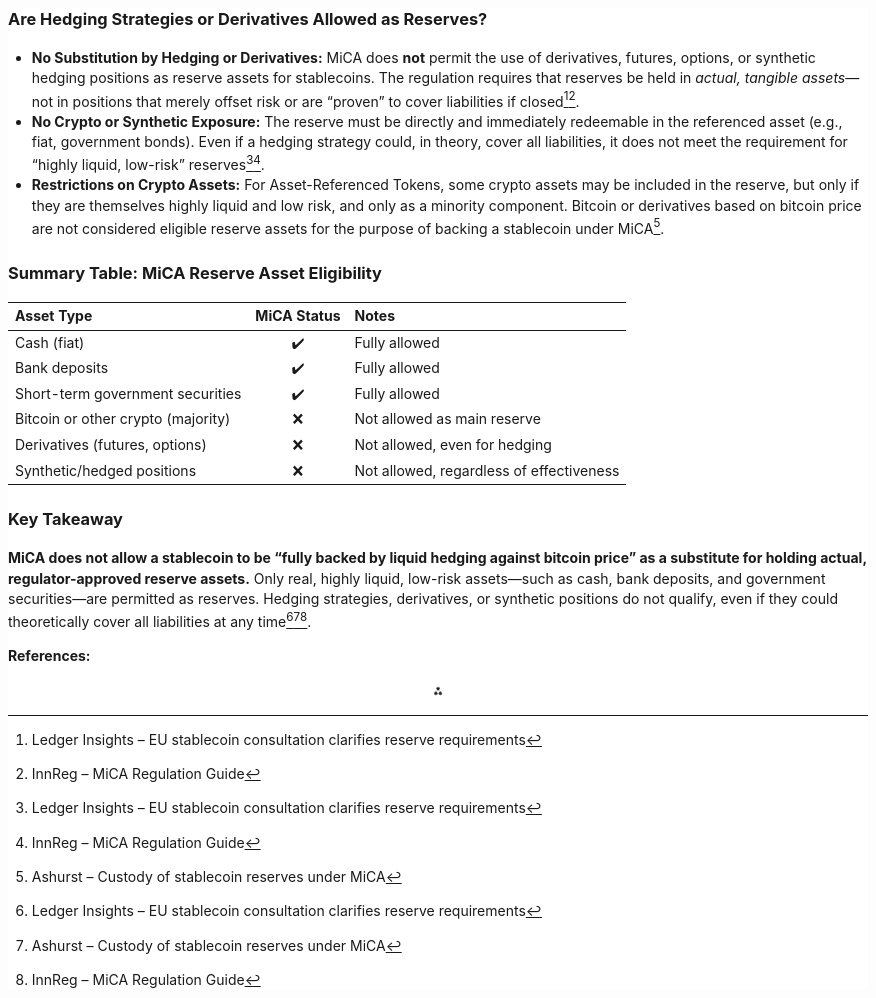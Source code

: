 
### Are Hedging Strategies or Derivatives Allowed as Reserves?

- **No Substitution by Hedging or Derivatives:** MiCA does **not** permit the use of derivatives, futures, options, or synthetic hedging positions as reserve assets for stablecoins. The regulation requires that reserves be held in *actual, tangible assets*—not in positions that merely offset risk or are “proven” to cover liabilities if closed[^11_1][^11_3].
- **No Crypto or Synthetic Exposure:** The reserve must be directly and immediately redeemable in the referenced asset (e.g., fiat, government bonds). Even if a hedging strategy could, in theory, cover all liabilities, it does not meet the requirement for “highly liquid, low-risk” reserves[^11_1][^11_3].
- **Restrictions on Crypto Assets:** For Asset-Referenced Tokens, some crypto assets may be included in the reserve, but only if they are themselves highly liquid and low risk, and only as a minority component. Bitcoin or derivatives based on bitcoin price are not considered eligible reserve assets for the purpose of backing a stablecoin under MiCA[^11_2].


### Summary Table: MiCA Reserve Asset Eligibility

| Asset Type | MiCA Status | Notes |
| :-- | :--: | :-- |
| Cash (fiat) | ✔️ | Fully allowed |
| Bank deposits | ✔️ | Fully allowed |
| Short-term government securities | ✔️ | Fully allowed |
| Bitcoin or other crypto (majority) | ❌ | Not allowed as main reserve |
| Derivatives (futures, options) | ❌ | Not allowed, even for hedging |
| Synthetic/hedged positions | ❌ | Not allowed, regardless of effectiveness |

### Key Takeaway

**MiCA does not allow a stablecoin to be “fully backed by liquid hedging against bitcoin price” as a substitute for holding actual, regulator-approved reserve assets.** Only real, highly liquid, low-risk assets—such as cash, bank deposits, and government securities—are permitted as reserves. Hedging strategies, derivatives, or synthetic positions do not qualify, even if they could theoretically cover all liabilities at any time[^11_1][^11_2][^11_3].

**References:**

[^11_1]: Ledger Insights – EU stablecoin consultation clarifies reserve requirements

[^11_2]: Ashurst – Custody of stablecoin reserves under MiCA

[^11_3]: InnReg – MiCA Regulation Guide

<div style="text-align: center">⁂</div>

[^11_1]: https://tangem.com/en/blog/post/swap-mica-stablecoins/

[^11_2]: https://www.ashurst.com/en/insights/custody-of-stablecoin-reserves-under-mica/

[^11_3]: https://www.ledgerinsights.com/eu-stablecoin-reserves-consultation/

[^11_4]: https://www.innreg.com/blog/mica-regulation-guide

[^11_5]: https://www.linkedin.com/pulse/mica-regulation-stable-coin-diana-pärnaluik-0uphf

[^11_6]: https://www.circle.com/circle-eea

[^11_7]: https://dspace.cuni.cz/bitstream/handle/20.500.11956/172535/120414258.pdf?isAllowed=y\&sequence=3

[^11_8]: https://www.ashurst.com/en/insights/eba-provides-new-rules-for-stablecoins/

[^11_9]: https://www.quantoz.com/blog/mica-delivers-stablecoins-with-critical-regulatory-oversight

[^11_10]: https://www.youtube.com/watch?v=9R09EoDTm1U

[^11_11]: https://rue.ee/blog/mica-regulation-for-stable-coin/

[^11_12]: https://www.cliffordchance.com/content/dam/cliffordchance/briefings/2022/12/crypto-regulation-the-introduction-of-mica-into-the-eu-regulatory-landscape.pdf


[^1_1]: https://cryptohayes.substack.com/p/quid-pro-stablecoin
[^2_1]: https://tokeny.com/no-yield-for-stablecoins-tokenized-mmfs-to-take-the-lead/
[^2_2]: https://www.ledgerinsights.com/mica-stifle-stablecoins-eu/
[^2_3]: https://www.omm.com/insights/alerts-publications/landmark-stablecoin-bill-passes-senate-with-overwhelming-bi-partisan-support/
[^2_4]: https://www.sullcrom.com/SullivanCromwell/_Assets/PDFs/Memos/Stablecoin-Legislation-Senate-Passes-GENIUS-Act.pdf
[^2_5]: https://blog.bcas.io/interest-bearing-stablecoins-technical-designs-and-legal-implications-under-mica
[^2_6]: https://www.chainalysis.com/blog/mica-stablecoin-regime-challenges-part-2/
[^2_7]: https://legalnodes.com/article/mica-regulation-explained
[^2_8]: https://treasury.gov.au/sites/default/files/2023-06/c2023-403207-cp.pdf
[^2_9]: https://www.elliptic.co/blog/mica-stablecoin-provisions-live-with-circle-first-issuer-to-obtain-full-approval
[^2_10]: https://www.sec.gov/files/stablecoin_regulatory_framework.pdf
[^2_11]: https://www.nortonrosefulbright.com/en/knowledge/publications/2cec201e/regulating-crypto-assets-in-europe-practical-guide-to-mica
[^2_12]: https://www.troutman.com/insights/the-genius-act-what-is-it-and-whats-next.html
[^2_13]: https://academic.oup.com/jiel/advance-article/doi/10.1093/jiel/jgaf014/8139924?searchresult=1
[^2_14]: https://www.o2k.tech/blog/tethers-re-sal-to-comply-with-mica-what-do-european-buyers-need-to-know
[^2_15]: https://tax.thomsonreuters.com/blog/how-the-genius-act-impacts-stablecoin-tax-and-accounting-reporting-standards/
[^2_16]: https://www.bis.org/publ/work905.pdf
[^2_17]: https://www.innreg.com/blog/mica-regulation-guide
[^2_18]: https://mcmillan.ca/insights/publications/overview-and-analysis-of-the-genius-act/
[^2_19]: https://www.fsb.org/uploads/P170723-3.pdf
[^2_20]: https://www.goodwinlaw.com/en/insights/publications/2025/06/alerts-finance-federal-stablecoin-legislation-poised
[^3_1]: https://aurum.law/newsroom/EU-MiCA-Regulation
[^3_2]: https://www.pillsburylaw.com/en/news-and-insights/genius-act-stablecoin-issuers.html
[^3_3]: https://www.nigeriabitcoincommunity.com/genius-act-mica-stablecoin-laws/
[^3_4]: https://www.binance.com/en/blog/regulation/mica-stablecoin-rules-what-they-mean-and-how-binance-is-complying-346008117703109809
[^3_5]: https://cointelegraph.com/news/eu-mica-stablecoin-regulations-2024-law-decoded
[^3_6]: https://cryptonews.com/news/what-you-need-to-know-about-new-mica-stablecoin-rules/
[^3_7]: https://airdropalert.com/blogs/senate-passes-genius-act-stablecoin-bill/
[^3_8]: https://www.sec.gov/files/ctf-memo-dragonfly-052325.pdf
[^3_9]: https://blog.bit2me.com/en/update-on-stablecoins-and-mica/
[^3_10]: https://www.cointribune.com/en/everything-you-should-know-about-the-genius-act/
[^3_11]: https://www.merklescience.com/blog/stablecoins-and-vasps-compliance-considerations-and-emerging-risks
[^3_12]: https://www.bitget.com/news/detail/12560604067476
[^3_13]: https://www.forbes.com/sites/chrisgroshong/2025/06/19/a-new-rulebook-for-stablecoinsthe-genius-act-explained/
[^3_14]: https://www.elliptic.co/blog/analysis/stablecoins-recent-global-regulatory-developments-and-compliance-implications
[^3_15]: https://tangem.com/en/blog/post/swap-mica-stablecoins/
[^3_16]: https://techpoint.africa/cryptoexplorer/2025/06/26/genius-act-passed-by-us-senate-boosting-stablecoin-adoption-heres-how-you-can-profit/
[^3_17]: https://www.reuters.com/legal/legalindustry/keeping-crypto-clean-risk-based-controls-stablecoins-2025-06-24/
[^3_18]: https://www.onesafe.io/blog/crypto-airdrops-innovation-regulation
[^3_19]: https://tokeny.com/the-impact-of-the-stablecoin-genius-act-on-tokenization/
[^3_20]: https://www.bitwave.io/blog/stablecoin-compliance-for-cfos
[^3_21]: https://www.walkersglobal.com/Insights/2023/04/EU-Crypto-Regulation--MiCA-and-TFR-adopted
[^3_22]: https://www.altcoinbuzz.io/cryptocurrency-news/esma-non-mica-stablecoin-transfers-allowed/
[^3_23]: https://cointelegraph.com/learn/articles/top-mica-compliant-alternatives-to-usdt-for-european-users
[^3_24]: https://www.finextra.com/blogposting/26507/mica-regulation-for-stablecoins-standard-for-worldwide-application
[^3_25]: https://web3.bitget.com/en/academy/what-is-the-genius-act-us-stablecoin-regulation-explained-2025-uuide
[^3_26]: https://www.eurite.com
[^3_27]: https://learn.bybit.global/stablecoin/what-is-quantoz-payments-usdq/
[^3_28]: https://www.gillibrand.senate.gov/wp-content/uploads/2025/02/GENIUS-Act-Section-by-Section-v3.pdf
[^3_29]: https://www.reddit.com/r/CryptoCurrency/comments/1hmqs3u/if_youre_in_the_eu_you_have_until_112025_before/
[^3_30]: https://www.bitget.com/news/detail/12560604847599
[^3_31]: https://cointelegraph.com/learn/articles/micas-impact-on-stablecoins
[^3_32]: https://abcnews.go.com/Business/genius-act-crypto-regulation-bill/story?id=121981442
[^3_33]: https://www.finextra.com/blogposting/26657/understanding-the-regulation-of-stablecoins-under-the-mica-regime-a-compliance-guide
[^3_34]: https://cointelegraph.com/news/genius-act-dollar-dominance-rulebook-global-financial-system
[^4_1]: https://repository.law.miami.edu/cgi/viewcontent.cgi?article=1360\&context=umblr
[^4_2]: https://www.esma.europa.eu/esmas-activities/digital-finance-and-innovation/markets-crypto-assets-regulation-mica
[^4_3]: https://cryptorank.io/news/feed/6fa65-over-40-wlfis-usd1-airdrop-approval-vote-concentrated-to-5-wallet-addresses
[^4_4]: https://treasury.gov.au/sites/default/files/2022-12/c2022-259046-blockchain_and_digital_assets_pty_ltd.pdf
[^4_5]: https://phemex.com/academy/what-is-resolv-token
[^4_6]: https://www.sec.gov/files/ctf-memo-dragonfly-052325.pdf
[^4_7]: https://www.ainvest.com/news/world-liberty-financial-approves-usd1-stablecoin-airdrop-99-96-support-2505/
[^4_8]: https://www.bank.lv/en/operational-areas/licensing/crypto-asset/classification-of-crypto-assets
[^4_9]: https://terms.law/2024/11/22/token-airdrops-legal-risk-assessment-tool/
[^4_10]: https://www.binance.com/en/square/post/24307129316522
[^4_11]: https://www.trmlabs.com/resources/blog/genius-act-passes-senate-paving-the-way-for-landmark-us-crypto-legislation
[^4_12]: https://monami.hs-mittweida.de/frontdoor/deliver/index/docId/15778/file/Marlene.Marz.paper.pdf
[^4_13]: https://cryptoslate.com/world-liberty-financials-usd1-stablecoin-nearing-airdrop-as-community-vote-aligns/
[^4_14]: https://abcnews.go.com/Business/genius-act-crypto-regulation-bill/story?id=121981442
[^4_15]: https://legalnodes.com/article/unpaid-token-distribution
[^4_16]: https://jbba.scholasticahq.com/article/34696-auditing-tokenomics-a-case-study-and-lessons-from-auditing-a-stablecoin-project.pdf
[^4_17]: https://www.chainalysis.com/blog/senate-advances-genius-stablecoin-act/
[^4_18]: https://www.coinex.network/en/academy/detail/1748-crypto-airdrops-list-2025-best-6-upcoming-airdrops
[^4_19]: https://www.lw.com/en/insights/2021/11/gli-blockchain-cryptocurrency-regulation-2022-latham-yellow-brick-road-reprint
[^4_20]: https://www.linkedin.com/pulse/genius-act-vs-stable-inside-stablecoin-regulation-jeff-rundlet-cfa-nqcmc
[^4_21]: https://papers.ssrn.com/sol3/Delivery.cfm/5014865.pdf?abstractid=5014865\&mirid=1
[^4_22]: https://www.ato.gov.au/individuals-and-families/investments-and-assets/crypto-asset-investments/transactions-acquiring-and-disposing-of-crypto-assets/staking-rewards-and-airdrops
[^4_23]: https://tokenminds.co/blog/token-sales/token-distribution
[^4_24]: https://blog.bcas.io/decentralisation-under-mica-the-definitive-handbook-for-defi
[^4_25]: https://finpr.agency/tpost/vv26kxata1-crypto-token-marketing-how-to-launch-gro
[^4_26]: https://news.bloomberglaw.com/us-law-week/genius-act-is-a-promising-step-for-crucial-stablecoin-regulation
[^4_27]: https://papers.ssrn.com/sol3/papers.cfm?abstract_id=5014865
[^4_28]: https://tde.fi/founder-resource/blogs/tokenomics/understanding-token-distribution-models/
[^4_29]: https://insights.blockbase.co/u-s-genius-act-s-394-implications-and-investment-opportunities/
[^4_30]: https://www.ccn.com/news/crypto/airdrops-slowly-returning-us-crypto-scene/
[^4_31]: https://www.cryptopolitan.com/everything-to-know-about-the-genius-act/
[^4_32]: https://repository.nls.ac.in/cgi/viewcontent.cgi?article=1016\&context=ijlt
[^4_33]: https://www.chainup.com/blog/what-is-cryptocurrency-tokenomics/
[^4_34]: https://simplywall.st/article/the-winners-and-losers-from-the-stablecoin-genius-act
[^4_35]: https://www.bankless.com/read/the-state-of-stablecoin-regulation
[^4_36]: https://blogs.orrick.com/blockchain/category/eu-other-overseas-regulatory/
[^4_37]: https://techpoint.africa/cryptoexplorer/2025/06/26/genius-act-passed-by-us-senate-boosting-stablecoin-adoption-heres-how-you-can-profit/
[^4_38]: https://taxboard.gov.au/sites/taxboard.gov.au/files/2024-05/bot-report-review-digital-assets-transactions.pdf
[^5_1]: https://www.charltonslaw.com/hong-kong-stablecoin-regulation/
[^5_2]: https://www.gibsondunn.com/hong-kong-gets-ready-for-stablecoin-regulation-hkma-prepares-for-enactment-of-the-regime/
[^5_3]: https://www.regulationtomorrow.com/asia/hong-kong-stablecoins-sprint-historic-bill-passes-draft-licensee-guidelines-released-and-aml-cft-consultation-begins/
[^5_4]: https://www.kwm.com/content/dam/kwm/insights/download-publication/hongkong/2024/Stablecoins Bill A4 Report 2024.pdf
[^5_5]: https://paymentexpert.com/2025/06/09/hong-kong-rules-stablecoins-august/
[^5_6]: https://www.mexc.com/zh-TW/news/22505
[^5_7]: https://www.morganlewis.com/pubs/2025/06/hong-kongs-stablecoins-ordinance-to-take-effect-august-1-an-overview-of-the-regulatory-framework
[^5_8]: https://www.scmp.com/tech/blockchain/article/3313316/hong-kongs-stablecoin-law-take-effect-august-building-virtual-asset-licensing
[^5_9]: https://cointelegraph.com/news/stablecoin-licensing-tokenization-hong-kong-crypto-policy
[^5_10]: https://cryptoslate.com/hong-kong-races-ahead-with-new-stablecoin-regulation-framework/
[^5_11]: https://www.china-briefing.com/news/hong-kongs-stablecoin-bill-what-it-means-and-why-it-matters/
[^5_12]: https://www.elliptic.co/blog/hkma-finalizes-stablecoin-regulatory-framework-what-financial-institutions-need-to-know
[^5_13]: https://airdrops.com/news/hong-kong-passes-groundbreaking-stablecoin-bill-eyes-web3-leadership
[^5_14]: https://www.mayerbrown.com/en/insights/publications/2025/04/the-hong-kong-stablecoins-bill-and-its-impact-on-the-crypto-landscape
[^5_15]: https://www.hkma.gov.hk/eng/key-functions/international-financial-centre/stablecoin-issuers/
[^5_16]: https://www.onesafe.io/blog/hong-kong-stablecoin-ordinance-fintech-startups
[^5_17]: https://www.hkma.gov.hk/media/eng/doc/key-information/press-release/2024/20240717e3a1.pdf
[^5_18]: https://www.jonesday.com/en/insights/2025/06/hong-kong-passes-law-on-stablecoins
[^5_19]: https://www.bitget.com/news/detail/12560604845740
[^5_20]: https://hongkong.dentons.com/en/insights/articles/2025/may/28/hong-kong-passes-stablecoins-bill-marking-new-era-for-virtual-asset-regulation
[^5_21]: https://www.ledgerinsights.com/hong-kong-races-to-launch-stablecoin-rules-by-august/
[^5_22]: https://blockchain.news/postamp?id=hong-kongs-new-stablecoin-regime-what-indian-start-ups-and-exchanges-need-to-know
[^5_23]: https://www.clydeco.com/en/insights/2025/06/the-hong-kong-stablecoins-ordinance-series-1
[^5_24]: https://www.cnbc.com/2025/05/22/hong-kong-passes-stablecoin-bill-as-more-governments-recognize-the-digital-assets-.html
[^5_25]: https://www.elegislation.gov.hk/hk/2025/17!en
[^5_26]: https://www.hkma.gov.hk/eng/news-and-media/insight/2025/06/20250623/
[^5_27]: https://www.kwm.com/hk/en/insights/latest-thinking/hks-new-stablecoins-law-what-issuers-and-distributors-need-to-know.html
[^5_28]: https://piperalderman.com.au/insight/blockchain-bites-fatf-calls-for-stronger-aml-action-on-virtual-assets-et-voila-robinhood-to-tokenise-stocks-and-etfs-in-eu-hong-kong-takes-leap-in-race-for-digital-asset-leadership/
[^5_29]: https://www.legco.gov.hk/yr2024/english/bills/b202412064.pdf
[^6_1]: https://network.napco.com/total-retail/article/stablecoin-rewards-and-payouts-a-low-lift-onramp-for-businesses-entering-the-digital-asset-economy/
[^6_2]: https://whitelabel-loyalty.com/blog/loyalty/cryptocurrency-rewards-gen-z/
[^6_3]: https://www.ccn.com/education/crypto/how-to-earn-crypto-rewards-shopping-online/
[^6_4]: https://www.reddit.com/r/Crypto_com/comments/jp6d9r/utilities_and_other_merchants_excluded_now_from/
[^6_5]: https://help.crypto.com/en/articles/4597450-restriction-of-cro-rewards-program-and-restricted-markets-for-crypto-com-prepaid-debit-card
[^6_6]: https://a16zcrypto.com/posts/article/how-stablecoins-will-eat-payments/
[^6_7]: https://www.mastercard.com/news/press/2025/april/mastercard-unveils-end-to-end-capabilities-to-power-stablecoin-transactions-from-wallets-to-checkouts/
[^6_8]: https://competitivecompliance.co/token-functionalities-and-their-regulatory-implications/
[^6_9]: https://www.nadcab.com/blog/why-brands-use-tokens-to-reward-loyalty
[^6_10]: https://tokenminds.co/blog/knowledge-base/how-defi-and-tokenization-transform-rewards
[^6_11]: https://support.nexo.com/article/what-transactions-are-ineligible-for-the-nexo-card-cashback
[^6_12]: https://plum.xoxoday.com/glossary/crypto-rewards
[^6_13]: https://pmc.ncbi.nlm.nih.gov/articles/PMC6150780/
[^6_14]: https://www.skadden.com/insights/publications/2025/06/insights-june-2025/a-plan-to-authorize-and-regulate-stablecoins
[^6_15]: https://www.trmlabs.com/resources/blog/genius-act-passes-senate-paving-the-way-for-landmark-us-crypto-legislation
[^6_16]: https://www.fintechanddigitalassets.com/2025/04/sec-staff-clarifies-that-certain-dollar-backed-stablecoins-do-not-implicate-the-securities-laws/
[^6_17]: https://www.abrigo.com/blog/what-is-stablecoin-risks-and-opportunities-for-financial-institutions/
[^6_18]: https://treasury.gov.au/sites/default/files/2022-12/c2022-259046-scott_chamberlain.pdf
[^6_19]: https://www.bis.org/cpmi/publ/d220.pdf
[^6_20]: https://www.fsb.org/uploads/P111022-3.pdf
[^6_21]: https://www.anchorage.com/platform/stablecoin-rewards
[^6_22]: https://www.thunes.com/insights/solutions/stablecoin-adoption-the-tipping-point-for-mainstream-payments/
[^6_23]: https://www.sec.gov/newsroom/speeches-statements/statement-stablecoins-040425
[^6_24]: https://www.ato.gov.au/individuals-and-families/investments-and-assets/crypto-asset-investments/decentralised-finance-and-wrapping-crypto
[^6_25]: https://www.cnbc.com/2025/06/28/stablecoin-visa-mastercard-circle-jpmorgan.html
[^6_26]: https://rewardtheworld.net/are-cryptocurrency-rewards-the-future-of-loyalty/
[^6_27]: https://www.ato.gov.au/individuals-and-families/investments-and-assets/crypto-asset-investments/transactions-acquiring-and-disposing-of-crypto-assets/staking-rewards-and-airdrops
[^6_28]: https://www.deloitte.com/us/en/services/consulting/articles/stablecoin-payments.html
[^6_29]: https://www.crypt-point.com/post/regulatory-landscape-for-crypto-based-loyalty-programs-in-2025-global-perspectives-and-compliance-s
[^6_30]: https://www.asic.gov.au/regulatory-resources/digital-transformation/crypto-assets/
[^6_31]: https://www.ainvest.com/news/navigating-regulatory-crosscurrents-crypto-risks-rewards-compliant-era-2506/
[^6_32]: https://dl.acm.org/doi/fullHtml/10.1145/3539604
[^6_33]: https://www.reuters.com/legal/legalindustry/keeping-crypto-clean-risk-based-controls-stablecoins-2025-06-24/
[^6_34]: https://complyadvantage.com/insights/cryptocurrency-compliance-best-practices/
[^6_35]: https://www.ashurst.com/en/insights/fca-releases-new-draft-rules-for-stablecoins-and-crypto-custody-cp25-14-cp25-15/
[^6_36]: https://www.rba.gov.au/publications/bulletin/2022/dec/stablecoins-market-developments-risks-and-regulation.html
[^6_37]: https://www.austrac.gov.au/business/how-comply-guidance-and-resources/guidance-resources/indicators-suspicious-activity-digital-currency-cryptocurrency-sector
[^6_38]: https://www.rba.gov.au/payments-and-infrastructure/review-of-retail-payments-regulation/2024/submissions/pdf/fintech-australia.pdf
[^6_39]: https://www.cliffordchance.com/content/dam/cliffordchance/briefings/2019/09/stablecoins-a-global-overview-of-regulatory-requirements-in-asia-pacific-europe-the-uae-and-the-us.pdf
[^6_40]: https://fplawyers.com.au/navigating-tax-obligations-for-cryptocurrency-transactions/
[^6_41]: https://help.crypto.com/en/articles/2742447-crypto-com-prepaid-debit-card-rewards-benefits
[^6_42]: https://www.trmlabs.com/guides/crypto-compliance-program-guide-for-financial-institutions
[^6_43]: https://www.bpm.com/insights/crypto-compliance-risk-management-strategies/
[^6_44]: https://www.fedcourt.gov.au/digital-law-library/judges-speeches/justice-jackman/jackman-j-20240621
[^6_45]: https://www.bis.org/fsi/publ/insights49.pdf
[^6_46]: https://www.globallegalinsights.com/practice-areas/blockchain-cryptocurrency-laws-and-regulations/australia/
[^6_47]: https://www.morganmac.com.au/crypto-law-australia/
[^6_48]: https://www.shoosmiths.com/insights/articles/incentivising-employees-with-crypto-assets
[^6_49]: https://koinly.io/guides/crypto-tax-australia/
[^6_50]: https://www.coinbase.com/en-au/learn/crypto-basics/understanding-crypto-taxes
[^6_51]: https://legalnodes.com/article/unpaid-token-distribution
[^6_52]: https://www.paltron.com/insights-en/crypto-bonuses-how-blockchain-enables-innovative-compensation-models
[^6_53]: https://www.austrac.gov.au/sites/default/files/2022-04/AUSTRAC_FCG_PreventingCriminalAbuseOfDigitalCurrencies_FINAL.pdf
[^6_54]: https://stripe.com/resources/more/token-pricing-how-it-works-and-how-to-make-the-most-of-it
[^6_55]: https://research.usc.edu.au/view/pdfCoverPage?instCode=61USC_INST\&filePid=13171872920002621\&download=true
[^6_56]: https://recurly.com/blog/ai-companies-and-usage-based-billing-not-as-complicated/
[^7_1]: https://legalnodes.com/article/mica-regulation-explained
[^7_2]: https://cointelegraph.com/learn/articles/micas-impact-on-stablecoins
[^7_3]: https://crustlab.com/blog/guide-to-the-mica-regulation/
[^7_4]: https://beaumont-capitalmarkets.co.uk/future-of-tokenized-securities-in-europe-post-mica/
[^7_5]: https://www.onesafe.io/blog/mica-regulations-impact-stablecoins-europe
[^7_6]: https://www.ifcreview.com/news/2025/january/eu-mica-now-fully-live-here-s-what-that-means-for-the-crypto-industry/
[^7_7]: https://www.whitefordlaw.com/news-events/client-alert-the-genius-act-a-compliance-roadmap-for-stablecoin-issuers-in-2025
[^7_8]: https://www.binance.com/en-AU/blog/regulation/genius-act-clears-senate--a-historic-leap-toward-stablecoin-clarity-in-the-us-and-beyond-5798254076488276283
[^7_9]: https://www.jonesday.com/en/insights/2025/02/stablecoin-legislation-a-stroke-of-genius
[^7_10]: https://clsbluesky.law.columbia.edu/2025/06/09/the-genius-act-countering-criticisms-and-charting-a-path-for-stablecoins/
[^7_11]: https://blockworks.co/news/hong-kong-contemplates-ban-on-algorithmic-stablecoins
[^7_12]: https://www.kwm.com/content/dam/kwm/insights/download-publication/hongkong/2024/Stablecoins Bill A4 Report 2024.pdf
[^7_13]: https://slotine.hk/2025/06/hong-kong-regulatory-update-new-stablecoins-regulatory-regime/
[^7_14]: https://www.china-briefing.com/news/hong-kongs-stablecoin-bill-what-it-means-and-why-it-matters/
[^7_15]: https://www.trmlabs.com/resources/blog/genius-act-passes-senate-paving-the-way-for-landmark-us-crypto-legislation
[^7_16]: https://www.sanctions.io/blog/the-eus-mica-regulation-for-crypto-explained
[^7_17]: https://legalnodes.com/article/stablecoin-regulation
[^7_18]: https://news.bloomberglaw.com/us-law-week/genius-act-is-a-promising-step-for-crucial-stablecoin-regulation
[^7_19]: https://www.europarl.europa.eu/RegData/etudes/BRIE/2021/698803/EPRS_BRI(2021)698803_EN.pdf
[^7_20]: https://cpl.thalesgroup.com/blog/data-security/hong-kong-stablecoins-bill-digital-asset-security
[^8_1]: https://www.mitrade.com/insights/news/live-news/article-3-934883-20250704
[^8_2]: https://www.ainvest.com/news/bahrain-central-bank-issues-comprehensive-stablecoin-regulations-2507/
[^8_3]: https://laraontheblock.com/bahrain-allows-issuance-of-usd-and-bahrain-dinar-stablecoins/
[^8_4]: https://www.ledgerinsights.com/figure-launches-sec-regulated-yield-bearing-stablecoin/
[^8_5]: https://www.bloomberg.com/news/articles/2025-02-20/yield-bearing-stablecoin-alternative-receives-approval-from-sec
[^8_6]: https://blockworks.co/news/sec-registered-yield-bearing-stablecoin
[^8_7]: https://practiceguides.chambers.com/practice-guides/fintech-2025/singapore/trends-and-developments
[^8_8]: https://shamlatech.com/stablecoin-regulation-what-investors-need-to-know-in-2025/
[^8_9]: https://www.digfingroup.com/stablecoins-2025/
[^8_10]: https://yellow.com/research/usdt-usdc-and-beyond-stablecoin-adoption-and-regulation-across-the-globe-in-2025
[^8_11]: https://www.bis.org/publ/arpdf/ar2025e3.htm
[^8_12]: https://www.brookings.edu/articles/what-are-stablecoins-and-how-are-they-regulated/
[^8_13]: https://academic.oup.com/jiel/advance-article/doi/10.1093/jiel/jgaf014/8139924?searchresult=1
[^8_14]: https://www.consumerfinanceandfintechblog.com/2025/05/senate-advances-stablecoin-bill/
[^8_15]: https://outlierventures.io/article/post-web-perspectives-03-the-state-of-stablecoins-in-2025/
[^8_16]: https://www.goodwinlaw.com/en/insights/publications/2024/07/alerts-practices-ftec-stablecoins-unlikely-to-be-subject
[^8_17]: https://www.fiatrepublic.com/your-2025-guide-to-the-best-stablecoin-cryptocurrencies/
[^8_18]: https://www.rba.gov.au/publications/bulletin/2022/dec/stablecoins-market-developments-risks-and-regulation.html
[^8_19]: https://www.sec.gov/newsroom/speeches-statements/statement-stablecoins-040425
[^8_20]: https://www.china-briefing.com/news/hong-kongs-stablecoin-bill-what-it-means-and-why-it-matters/
[^8_21]: https://www.arnoldporter.com/en/perspectives/advisories/2025/06/incoming-stablecoin-legislation-stable-and-genius-acts
[^8_22]: https://coinbureau.com/education/what-are-yield-bearing-stablecoins/
[^8_23]: https://www.valuethemarkets.com/analysis/investing-ideas/invest-in-stablecoins-in-2025-full-guide
[^8_24]: https://www.cliffordchance.com/content/dam/cliffordchance/briefings/2019/09/stablecoins-a-global-overview-of-regulatory-requirements-in-asia-pacific-europe-the-uae-and-the-us.pdf
[^8_25]: https://tokeny.com/no-yield-for-stablecoins-tokenized-mmfs-to-take-the-lead/
[^8_26]: https://www.skadden.com/insights/publications/2025/06/insights-june-2025/a-plan-to-authorize-and-regulate-stablecoins
[^8_27]: https://www.ainvest.com/news/bahrain-introduces-stablecoin-regulations-requiring-1-1-reserve-ratio-2507/
[^8_28]: https://coinfomania.com/bahrains-central-bank-moves-to-regulate-stablecoin-issuance/
[^8_29]: https://bloomingbit.io/en/feed/news/92023
[^8_30]: https://www.livebitcoinnews.com/bahrain-unveils-first-stablecoin-issuance-rules/
[^8_31]: https://www.advomi.com.sg/fintech/stablecoin-regulatory-framework/
[^8_32]: https://cbben.thomsonreuters.com/rulebook/new-fit-and-proper-requirements-module3-march-2025-0
[^8_33]: https://www.winston.com/en/blogs-and-podcasts/capital-markets-and-securities-law-watch/sec-staff-issues-guidance-exempting-covered-stablecoins-from-registration-requirements
[^8_34]: https://carnegieendowment.org/research/2025/05/the-future-of-cryptocurrency-in-the-gulf-cooperation-council-countries?lang=en
[^8_35]: https://www.linklaters.com/en/knowledge/publications/alerts-newsletters-and-guides/2025/june/19/asia-financial-regulatory-update---june-2025
[^8_36]: https://www.mofo.com/resources/insights/250408-u-s-sec-issues-statement-on-stablecoins
[^8_37]: https://www.cbb.gov.bh
[^9_1]: https://www.rapidinnovation.io/post/what-are-asset-backed-stablecoins
[^9_2]: https://tangem.com/en/blog/post/swap-mica-stablecoins/
[^9_3]: https://swissborg.com/blog/mica-regulation-stablecoins
[^9_4]: https://en.wikipedia.org/wiki/Stablecoin
[^9_5]: https://cointelegraph.com/learn/articles/algorithmic-vs-collateralized-stablecoins
[^9_6]: https://legalnodes.com/article/mica-regulation-explained
[^9_7]: https://www.solulab.com/asset-backed-stablecoins/
[^9_8]: https://www.investopedia.com/terms/s/stablecoin.asp
[^9_9]: https://www.21analytics.ch/glossary/asset-backed-token-abt/
[^9_10]: https://www.chainalysis.com/blog/stablecoins-most-popular-asset/
[^9_11]: https://www.muralpay.com/blog/algorithmic-vs-collateralized-stablecoins-how-are-they-different
[^9_12]: https://www.rba.gov.au/publications/bulletin/2022/dec/pdf/stablecoins-market-developments-risks-and-regulation.pdf
[^9_13]: https://www.coinmena.com/en/university/6eeY2Nrf5yFeLnPRkOZNue
[^9_14]: https://www.bitsofblocks.io/post/mica-s-stablecoin-regime-what-can-australia-learn
[^9_15]: https://www.bankofengland.co.uk/explainers/what-are-stablecoins-and-how-do-they-work
[^9_16]: https://www.kraken.com/learn/different-types-stablecoins
[^9_17]: https://www.innreg.com/blog/mica-regulation-guide
[^9_18]: https://www.fireblocks.com/glossary/fiat-backed-stablecoin/
[^9_19]: https://www.gemini.com/cryptopedia/what-are-stablecoins-how-do-they-work
[^9_20]: https://www.debutinfotech.com/blog/what-are-asset-backed-cryptocurrencies
[^10_1]: https://tokeny.com/the-impact-of-the-stablecoin-genius-act-on-tokenization/
[^10_2]: https://www.trmlabs.com/resources/blog/genius-act-passes-senate-paving-the-way-for-landmark-us-crypto-legislation
[^10_3]: https://tax.thomsonreuters.com/blog/how-the-genius-act-impacts-stablecoin-tax-and-accounting-reporting-standards/
[^10_4]: https://cwallet.com/blog/what-is-the-genius-act-understanding-the-u-s-stablecoin-regulatory-proposal-and-its-impact-on-crypto/
[^10_5]: https://www.legco.gov.hk/yr2024/english/bc/bc11/papers/bc1120250211cb1-218-1-e.pdf
[^10_6]: https://www.21shares.com/fr-ch/research/the-genius-act-what-it-means-for-crypto-stablecoins-and-etf-investors
[^10_7]: https://www.gibsondunn.com/hong-kong-gets-ready-for-stablecoin-regulation-hkma-prepares-for-enactment-of-the-regime/
[^10_8]: https://www.sharecafe.com.au/2025/05/23/hong-kong-enacts-stablecoin-legislation-as-bitcoin-surges-past-us111000/
[^10_9]: https://www.regulationtomorrow.com/asia/hong-kong-stablecoins-sprint-historic-bill-passes-draft-licensee-guidelines-released-and-aml-cft-consultation-begins/
[^10_10]: https://www.charltonslaw.com/hong-kong-stablecoin-regulation/
[^10_11]: https://www.chaincatcher.com/en/article/2182994
[^10_12]: https://mcmillan.ca/insights/publications/overview-and-analysis-of-the-genius-act/
[^10_13]: https://www.sullcrom.com/SullivanCromwell/_Assets/PDFs/Memos/Stablecoin-Legislation-Senate-Passes-GENIUS-Act.pdf
[^10_14]: https://www.omm.com/insights/alerts-publications/landmark-stablecoin-bill-passes-senate-with-overwhelming-bi-partisan-support/
[^10_15]: https://www.desilvalawoffices.com/articles/blog/2025/june/genius-act-passes-senate-what-stablecoin-regulat/
[^10_16]: https://blockchaintechnology-news.com/news/hong-kong-stablecoin-regulation-new-crypto-law/
[^10_17]: https://www.troutman.com/insights/the-genius-act-what-is-it-and-whats-next.html
[^10_18]: https://tradetreasurypayments.com/posts/stablecoins-get-a-rulebook-in-hong-kong-why-the-new-law-matters-for-trade-finance-professionals
[^10_19]: https://www.okx.com/fr-fr/learn/genius-act-stablecoin-regulation-impact
[^10_20]: https://www.jonesday.com/en/insights/2025/06/hong-kong-passes-law-on-stablecoins
[^10_21]: https://www.osl.com/hk-en/academy/article/understanding-the-stablecoin-genius-act-a-new-era-for-crypto-newbies
[^10_22]: https://news.bloomberglaw.com/banking-law/genius-act-is-a-promising-step-for-crucial-stablecoin-regulation
[^10_23]: https://www.china-briefing.com/news/hong-kongs-stablecoin-bill-what-it-means-and-why-it-matters/
[^10_24]: https://www.mitrade.com/insights/news/live-news/article-8-912933-20250625
[^10_25]: https://www.forbes.com/sites/priyaroyal/2025/06/30/genius-act-supporting-stablecoins-offer-opportunity-during-instability
[^10_26]: https://www.newyorker.com/news/the-financial-page/why-passing-the-stablecoin-genius-act-might-not-be-so-smart
[^10_27]: https://cointelegraph.com/magazine/bitcoin-stablecoins-showdown-looms-genius-act-nears/
[^10_28]: https://www.pillsburylaw.com/en/news-and-insights/genius-act-stablecoin-issuers.html
[^10_29]: https://cryptoslate.com/hong-kong-readying-to-legalize-bitcoin-and-crypto-derivatives-in-push-for-web3-leadership/
[^10_30]: https://www.cfbenchmarks.com/blog/bitcoin-consolidates-as-genius-act-progresses
[^10_31]: https://cryptoslate.com/hong-kong-races-ahead-with-new-stablecoin-regulation-framework/
[^10_32]: https://www.legco.gov.hk/yr2024/english/bc/bc11/papers/bc1120250318cb1-414-1-e.pdf
[^10_33]: https://www.investopedia.com/senate-passes-crypto-friendly-genius-act-11757122
[^10_34]: https://fintechnews.hk/32583/blockchain/hong-kong-crypto-derivatives/
[^10_35]: https://cointelegraph.com/news/hong-kong-second-virtual-asset-policy-statement-crypto-derivatives
[^11_13]: https://blog.bcas.io/interest-bearing-stablecoins-technical-designs-and-legal-implications-under-mica
[^11_14]: https://swissborg.com/blog/mica-regulation-stablecoins
[^11_15]: https://www.chainalysis.com/blog/mica-stablecoin-regime-challenges-part-2/
[^11_16]: https://papers.ssrn.com/sol3/papers.cfm?abstract_id=4204262
[^11_17]: https://legalnodes.com/article/mica-regulation-explained
[^11_18]: https://www.ledgerinsights.com/the-facts-about-mica-stablecoin-caps/
[^11_19]: https://www.ecb.europa.eu/press/financial-stability-publications/macroprudential-bulletin/html/ecb.mpbu202207_2~836f682ed7.en.html
[^11_20]: https://www.nortonrosefulbright.com/en/knowledge/publications/2cec201e/regulating-crypto-assets-in-europe-practical-guide-to-mica
[^11_21]: https://vaultody.com/blog/296-what-mica-means-for-tether-usdt-delistings-custody-and-the-future-of-stablecoins-in-the-eea
[^11_22]: https://www.esma.europa.eu/esmas-activities/digital-finance-and-innovation/markets-crypto-assets-regulation-mica
[^11_23]: https://beaumont-capitalmarkets.co.uk/future-of-tokenized-securities-in-europe-post-mica/
[^11_24]: https://www.dlnews.com/articles/regulation/here-are-six-key-concerns-as-mica-stablecoin-rules-go-live/
[^11_25]: https://www.spglobal.com/_assets/documents/ratings/research/101611700.pdf
[^11_26]: https://www.dechert.com/knowledge/onpoint/2024/6/mica-phase-one--issuers-of-arts-and-emts-subject-to-authorizatio.html
[^11_27]: https://www.americanbar.org/groups/business_law/resources/business-law-today/2024-september/state-stablecoin-regulation-emergence-global-principles/
[^11_28]: https://www.bitsofblocks.io/post/mica-s-stablecoin-regime-what-can-australia-learn